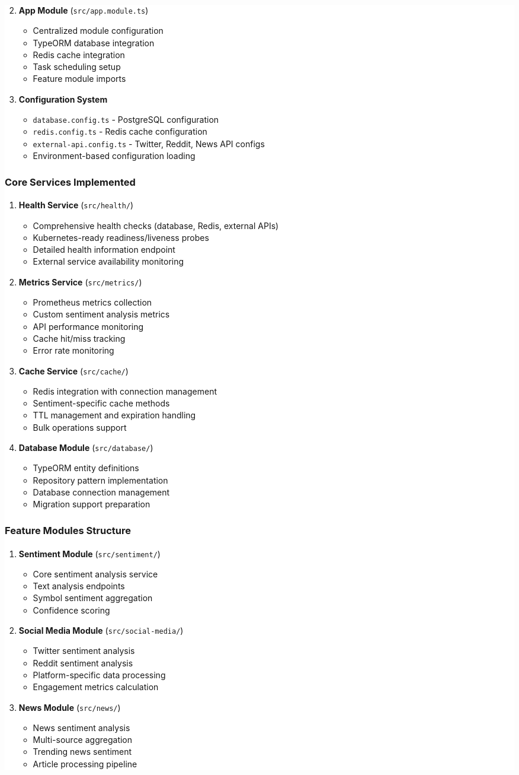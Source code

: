 2. **App Module** (`src/app.module.ts`)
   - Centralized module configuration
   - TypeORM database integration
   - Redis cache integration
   - Task scheduling setup
   - Feature module imports

3. **Configuration System**
   - `database.config.ts` - PostgreSQL configuration
   - `redis.config.ts` - Redis cache configuration  
   - `external-api.config.ts` - Twitter, Reddit, News API configs
   - Environment-based configuration loading

### Core Services Implemented
1. **Health Service** (`src/health/`)
   - Comprehensive health checks (database, Redis, external APIs)
   - Kubernetes-ready readiness/liveness probes
   - Detailed health information endpoint
   - External service availability monitoring

2. **Metrics Service** (`src/metrics/`)
   - Prometheus metrics collection
   - Custom sentiment analysis metrics
   - API performance monitoring
   - Cache hit/miss tracking
   - Error rate monitoring

3. **Cache Service** (`src/cache/`)
   - Redis integration with connection management
   - Sentiment-specific cache methods
   - TTL management and expiration handling
   - Bulk operations support

4. **Database Module** (`src/database/`)
   - TypeORM entity definitions
   - Repository pattern implementation
   - Database connection management
   - Migration support preparation

### Feature Modules Structure
1. **Sentiment Module** (`src/sentiment/`)
   - Core sentiment analysis service
   - Text analysis endpoints
   - Symbol sentiment aggregation
   - Confidence scoring

2. **Social Media Module** (`src/social-media/`)
   - Twitter sentiment analysis
   - Reddit sentiment analysis
   - Platform-specific data processing
   - Engagement metrics calculation

3. **News Module** (`src/news/`)
   - News sentiment analysis
   - Multi-source aggregation
   - Trending news sentiment
   - Article processing pipeline
